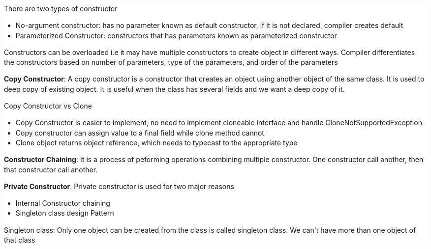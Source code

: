 There are two types of constructor
- No-argument constructor: has no parameter known as default constructor, if it is not declared, compiler creates default
- Parameterized Constructor: constructors that has parameters known as parameterized constructor

Constructors can be overloaded i.e it may have multiple constructors to create object in different ways. Compiler differentiates the constructors based on number of parameters, type of the parameters, and order of the parameters

**Copy Constructor**: A copy constructor is a constructor that creates an object using another object of the same class. It is used to deep copy of existing object. It is useful when the class has several fields and we want a deep copy of it.

Copy Constructor vs Clone
- Copy Constructor is easier to implement, no need to implement cloneable interface and handle CloneNotSupportedException
- Copy constructor can assign value to a final field while clone method cannot
- Clone object returns object reference, which needs to typecast to the appropriate type

**Constructor Chaining**: It is a process of peforming operations combining multiple constructor. One constructor call another, then that constructor call another.

**Private Constructor**: Private constructor is used for two major reasons
- Internal Constructor chaining
- Singleton class design Pattern

Singleton class: Only one object can be created from the class is called singleton class. We can't have more than one object of that class
